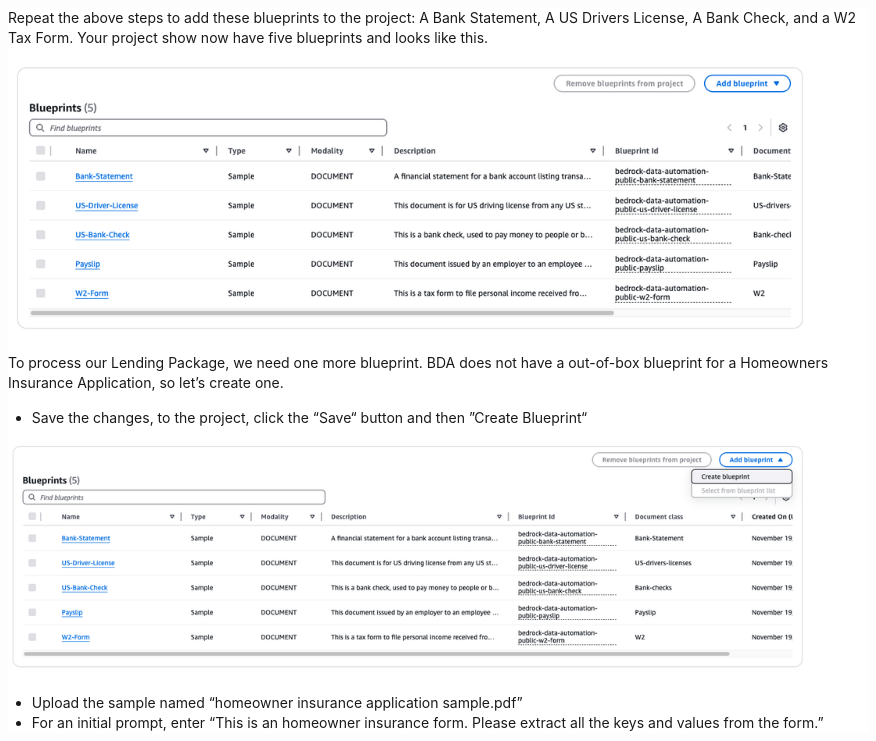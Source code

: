 Repeat the above steps to add these blueprints to the project: A Bank Statement, A US Drivers License, A Bank Check, and a W2 Tax Form. Your project show now have five blueprints and looks like this. 

<img src="../../assets/screenshots/AWS_Console_Screenshot_4_-_list_blueprints_1.png" width="800" />

To process our Lending Package, we need one more blueprint. BDA does not have a out-of-box blueprint for a Homeowners Insurance Application, so let’s create one. 

* Save the changes, to the project, click the “Save“ button and then ”Create Blueprint“

<img src="../../assets/screenshots/AWS_Console_Screenshot_5_-_create_blueprint.png" width="800" />


* Upload the sample named “homeowner insurance application sample.pdf”
* For an initial prompt, enter “This is an homeowner insurance form. Please extract all the keys and values from the form.”
